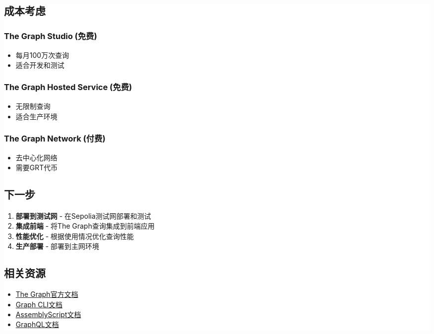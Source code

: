 ## 成本考虑

### The Graph Studio (免费)
- 每月100万次查询
- 适合开发和测试

### The Graph Hosted Service (免费)
- 无限制查询
- 适合生产环境

### The Graph Network (付费)
- 去中心化网络
- 需要GRT代币

## 下一步

1. **部署到测试网** - 在Sepolia测试网部署和测试
2. **集成前端** - 将The Graph查询集成到前端应用
3. **性能优化** - 根据使用情况优化查询性能
4. **生产部署** - 部署到主网环境

## 相关资源

- [The Graph官方文档](https://thegraph.com/docs/)
- [Graph CLI文档](https://github.com/graphprotocol/graph-cli)
- [AssemblyScript文档](https://www.assemblyscript.org/)
- [GraphQL文档](https://graphql.org/) 